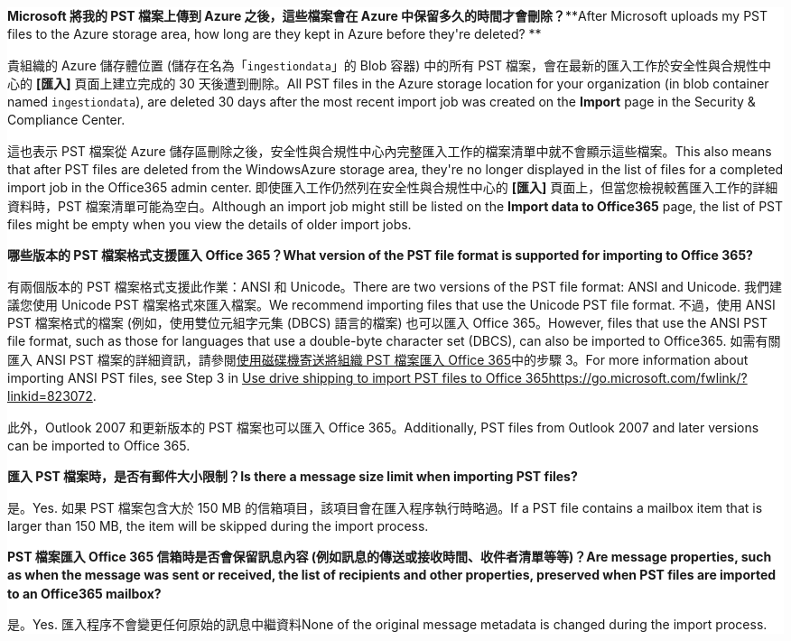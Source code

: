 <span data-ttu-id="b5242-282">**Microsoft 將我的 PST 檔案上傳到 Azure 之後，這些檔案會在 Azure 中保留多久的時間才會刪除？**</span><span class="sxs-lookup"><span data-stu-id="b5242-282">\*\*After Microsoft uploads my PST files to the Azure storage area, how long are they kept in Azure before they're deleted? \*\*</span></span>
  
<span data-ttu-id="b5242-283">貴組織的 Azure 儲存體位置 (儲存在名為「`ingestiondata`」的 Blob 容器) 中的所有 PST 檔案，會在最新的匯入工作於安全性與合規性中心的 **[匯入]** 頁面上建立完成的 30 天後遭到刪除。</span><span class="sxs-lookup"><span data-stu-id="b5242-283">All PST files in the Azure storage location for your organization (in blob container named `ingestiondata`), are deleted 30 days after the most recent import job was created on the **Import** page in the Security & Compliance Center.</span></span> 
  
<span data-ttu-id="b5242-284">這也表示 PST 檔案從 Azure 儲存區刪除之後，安全性與合規性中心內完整匯入工作的檔案清單中就不會顯示這些檔案。</span><span class="sxs-lookup"><span data-stu-id="b5242-284">This also means that after PST files are deleted from the WindowsAzure storage area, they're no longer displayed in the list of files for a completed import job in the  Office365 admin center.</span></span> <span data-ttu-id="b5242-285">即使匯入工作仍然列在安全性與合規性中心的 **[匯入]** 頁面上，但當您檢視較舊匯入工作的詳細資料時，PST 檔案清單可能為空白。</span><span class="sxs-lookup"><span data-stu-id="b5242-285">Although an import job might still be listed on the **Import data to Office365** page, the list of PST files might be empty when you view the details of  older import jobs.</span></span> 
  
 <span data-ttu-id="b5242-286">**哪些版本的 PST 檔案格式支援匯入 Office 365？**</span><span class="sxs-lookup"><span data-stu-id="b5242-286">**What version of the PST file format is supported for importing to Office 365?**</span></span>
  
<span data-ttu-id="b5242-287">有兩個版本的 PST 檔案格式支援此作業：ANSI 和 Unicode。</span><span class="sxs-lookup"><span data-stu-id="b5242-287">There are two versions of the PST file format: ANSI and Unicode.</span></span> <span data-ttu-id="b5242-288">我們建議您使用 Unicode PST 檔案格式來匯入檔案。</span><span class="sxs-lookup"><span data-stu-id="b5242-288">We recommend importing files that use the Unicode PST file format.</span></span> <span data-ttu-id="b5242-289">不過，使用 ANSI PST 檔案格式的檔案 (例如，使用雙位元組字元集 (DBCS) 語言的檔案) 也可以匯入 Office 365。</span><span class="sxs-lookup"><span data-stu-id="b5242-289">However, files that use the ANSI PST file format, such as those for languages that use a double-byte character set (DBCS), can also be imported to Office365.</span></span> <span data-ttu-id="b5242-290">如需有關匯入 ANSI PST 檔案的詳細資訊，請參閱[使用磁碟機寄送將組織 PST 檔案匯入 Office 365](use-drive-shipping-to-import-pst-files-to-office-365.md#step-3-create-the-pst-import-mapping-file)中的步驟 3。</span><span class="sxs-lookup"><span data-stu-id="b5242-290">For more information about importing ANSI PST files, see Step 3 in [Use drive shipping to import PST files to Office 365https://go.microsoft.com/fwlink/?linkid=823072](use-drive-shipping-to-import-pst-files-to-office-365.md#step-3-create-the-pst-import-mapping-file).</span></span>
  
<span data-ttu-id="b5242-291">此外，Outlook 2007 和更新版本的 PST 檔案也可以匯入 Office 365。</span><span class="sxs-lookup"><span data-stu-id="b5242-291">Additionally, PST files from Outlook 2007 and later versions can be imported to Office 365.</span></span>
  
 <span data-ttu-id="b5242-292">**匯入 PST 檔案時，是否有郵件大小限制？**</span><span class="sxs-lookup"><span data-stu-id="b5242-292">**Is there a message size limit when importing PST files?**</span></span>
  
<span data-ttu-id="b5242-293">是。</span><span class="sxs-lookup"><span data-stu-id="b5242-293">Yes.</span></span> <span data-ttu-id="b5242-294">如果 PST 檔案包含大於 150 MB 的信箱項目，該項目會在匯入程序執行時略過。</span><span class="sxs-lookup"><span data-stu-id="b5242-294">If a PST file contains a mailbox item that is larger than 150 MB, the item will be skipped during the import process.</span></span>
  
 <span data-ttu-id="b5242-295">**PST 檔案匯入 Office 365 信箱時是否會保留訊息內容 (例如訊息的傳送或接收時間、收件者清單等等)？**</span><span class="sxs-lookup"><span data-stu-id="b5242-295">**Are message properties, such as when the message was sent or received, the list of recipients and other properties, preserved when PST files are imported to an Office365 mailbox?**</span></span>
  
<span data-ttu-id="b5242-296">是。</span><span class="sxs-lookup"><span data-stu-id="b5242-296">Yes.</span></span> <span data-ttu-id="b5242-297">匯入程序不會變更任何原始的訊息中繼資料</span><span class="sxs-lookup"><span data-stu-id="b5242-297">None of the original message metadata is changed during the import process.</span></span>
  
